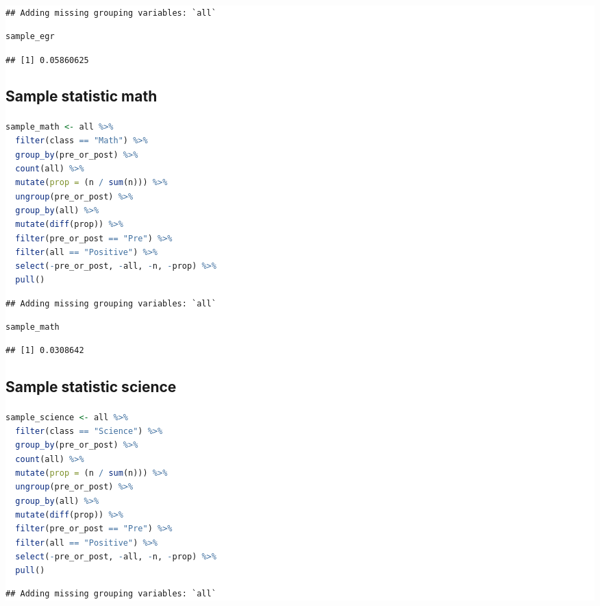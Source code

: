    ## Adding missing grouping variables: `all`

``` r
sample_egr
```

    ## [1] 0.05860625

## Sample statistic math

``` r
sample_math <- all %>%
  filter(class == "Math") %>%
  group_by(pre_or_post) %>%
  count(all) %>%
  mutate(prop = (n / sum(n))) %>%
  ungroup(pre_or_post) %>%
  group_by(all) %>%
  mutate(diff(prop)) %>%
  filter(pre_or_post == "Pre") %>%
  filter(all == "Positive") %>%
  select(-pre_or_post, -all, -n, -prop) %>%
  pull()
```

    ## Adding missing grouping variables: `all`

``` r
sample_math
```

    ## [1] 0.0308642

## Sample statistic science

``` r
sample_science <- all %>%
  filter(class == "Science") %>%
  group_by(pre_or_post) %>%
  count(all) %>%
  mutate(prop = (n / sum(n))) %>%
  ungroup(pre_or_post) %>%
  group_by(all) %>%
  mutate(diff(prop)) %>%
  filter(pre_or_post == "Pre") %>%
  filter(all == "Positive") %>%
  select(-pre_or_post, -all, -n, -prop) %>%
  pull()
```

    ## Adding missing grouping variables: `all`
